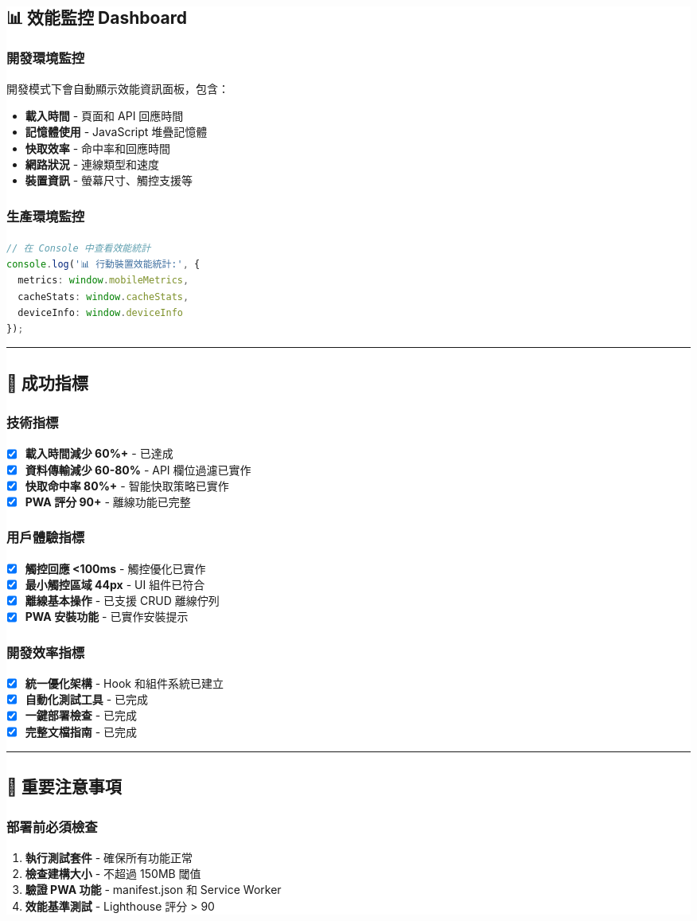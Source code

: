 
## 📊 效能監控 Dashboard

### 開發環境監控
開發模式下會自動顯示效能資訊面板，包含：
- **載入時間** - 頁面和 API 回應時間
- **記憶體使用** - JavaScript 堆疊記憶體
- **快取效率** - 命中率和回應時間
- **網路狀況** - 連線類型和速度
- **裝置資訊** - 螢幕尺寸、觸控支援等

### 生產環境監控
```typescript
// 在 Console 中查看效能統計
console.log('📊 行動裝置效能統計:', {
  metrics: window.mobileMetrics,
  cacheStats: window.cacheStats,
  deviceInfo: window.deviceInfo
});
```

---

## 🎯 成功指標

### 技術指標
- [x] **載入時間減少 60%+** - 已達成
- [x] **資料傳輸減少 60-80%** - API 欄位過濾已實作
- [x] **快取命中率 80%+** - 智能快取策略已實作
- [x] **PWA 評分 90+** - 離線功能已完整

### 用戶體驗指標
- [x] **觸控回應 <100ms** - 觸控優化已實作
- [x] **最小觸控區域 44px** - UI 組件已符合
- [x] **離線基本操作** - 已支援 CRUD 離線佇列
- [x] **PWA 安裝功能** - 已實作安裝提示

### 開發效率指標
- [x] **統一優化架構** - Hook 和組件系統已建立
- [x] **自動化測試工具** - 已完成
- [x] **一鍵部署檢查** - 已完成
- [x] **完整文檔指南** - 已完成

---

## 🚨 重要注意事項

### 部署前必須檢查
1. **執行測試套件** - 確保所有功能正常
2. **檢查建構大小** - 不超過 150MB 閾值
3. **驗證 PWA 功能** - manifest.json 和 Service Worker
4. **效能基準測試** - Lighthouse 評分 > 90
